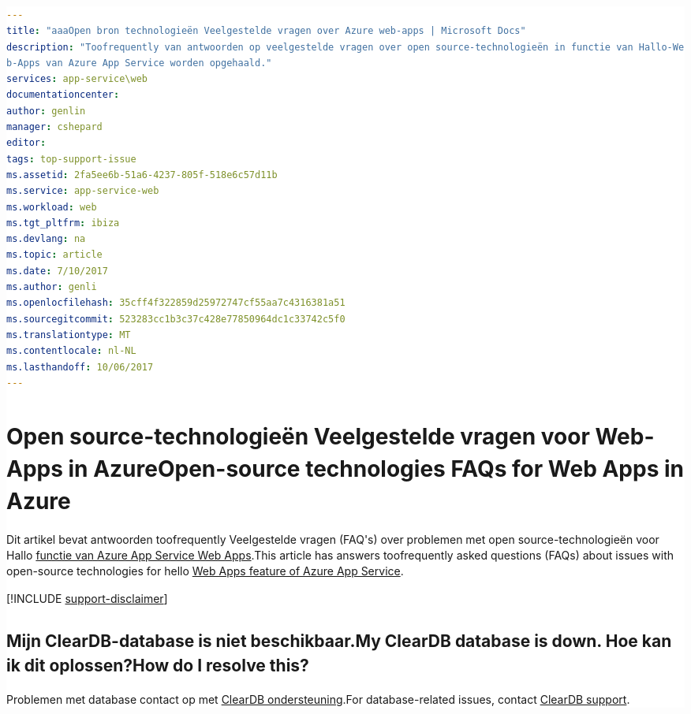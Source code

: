 ```yaml
---
title: "aaaOpen bron technologieën Veelgestelde vragen over Azure web-apps | Microsoft Docs"
description: "Toofrequently van antwoorden op veelgestelde vragen over open source-technologieën in functie van Hallo-Web-Apps van Azure App Service worden opgehaald."
services: app-service\web
documentationcenter: 
author: genlin
manager: cshepard
editor: 
tags: top-support-issue
ms.assetid: 2fa5ee6b-51a6-4237-805f-518e6c57d11b
ms.service: app-service-web
ms.workload: web
ms.tgt_pltfrm: ibiza
ms.devlang: na
ms.topic: article
ms.date: 7/10/2017
ms.author: genli
ms.openlocfilehash: 35cff4f322859d25972747cf55aa7c4316381a51
ms.sourcegitcommit: 523283cc1b3c37c428e77850964dc1c33742c5f0
ms.translationtype: MT
ms.contentlocale: nl-NL
ms.lasthandoff: 10/06/2017
---
```

# <a name="open-source-technologies-faqs-for-web-apps-in-azure"></a><span data-ttu-id="b28d6-103">Open source-technologieën Veelgestelde vragen voor Web-Apps in Azure</span><span class="sxs-lookup"><span data-stu-id="b28d6-103">Open-source technologies FAQs for Web Apps in Azure</span></span>

<span data-ttu-id="b28d6-104">Dit artikel bevat antwoorden toofrequently Veelgestelde vragen (FAQ's) over problemen met open source-technologieën voor Hallo [functie van Azure App Service Web Apps](https://azure.microsoft.com/services/app-service/web/).</span><span class="sxs-lookup"><span data-stu-id="b28d6-104">This article has answers toofrequently asked questions (FAQs) about issues with open-source technologies for hello [Web Apps feature of Azure App Service](https://azure.microsoft.com/services/app-service/web/).</span></span>

[!INCLUDE [support-disclaimer](../../includes/support-disclaimer.md)]

## <a name="my-cleardb-database-is-down-how-do-i-resolve-this"></a><span data-ttu-id="b28d6-105">Mijn ClearDB-database is niet beschikbaar.</span><span class="sxs-lookup"><span data-stu-id="b28d6-105">My ClearDB database is down.</span></span> <span data-ttu-id="b28d6-106">Hoe kan ik dit oplossen?</span><span class="sxs-lookup"><span data-stu-id="b28d6-106">How do I resolve this?</span></span>

<span data-ttu-id="b28d6-107">Problemen met database contact op met [ClearDB ondersteuning](https://www.cleardb.com/developers/help/support).</span><span class="sxs-lookup"><span data-stu-id="b28d6-107">For database-related issues, contact [ClearDB support](https://www.cleardb.com/developers/help/support).</span></span> 
